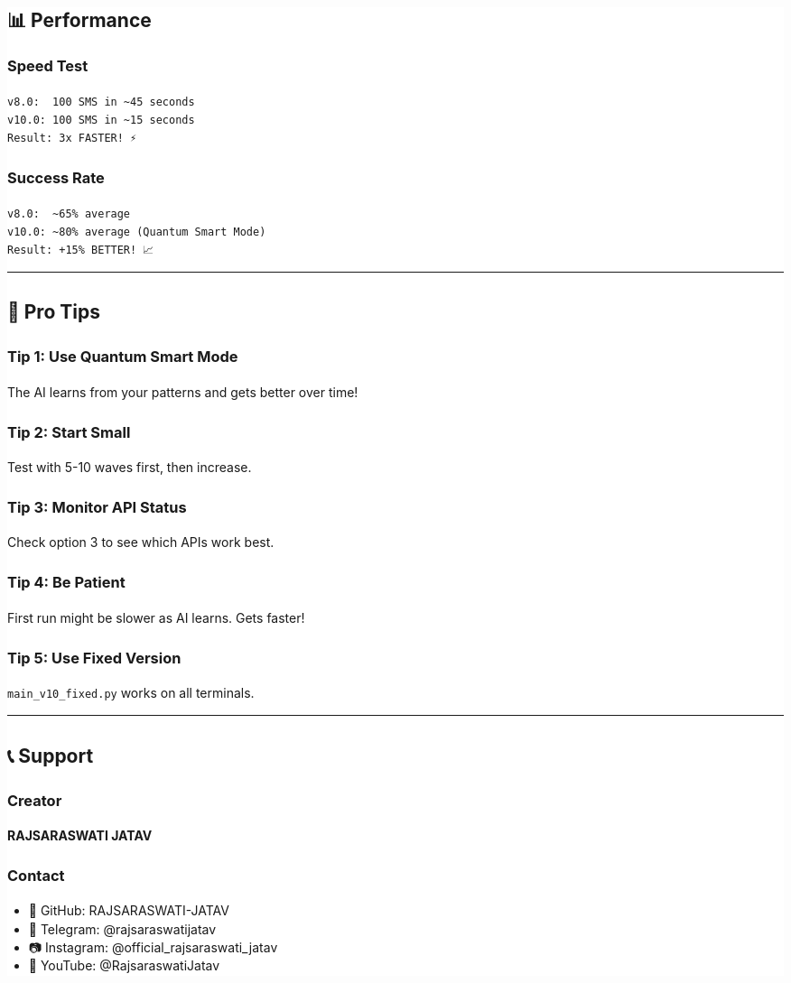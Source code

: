 
## 📊 Performance

### Speed Test
```
v8.0:  100 SMS in ~45 seconds
v10.0: 100 SMS in ~15 seconds
Result: 3x FASTER! ⚡
```

### Success Rate
```
v8.0:  ~65% average
v10.0: ~80% average (Quantum Smart Mode)
Result: +15% BETTER! 📈
```

---

## 🎯 Pro Tips

### Tip 1: Use Quantum Smart Mode
The AI learns from your patterns and gets better over time!

### Tip 2: Start Small
Test with 5-10 waves first, then increase.

### Tip 3: Monitor API Status
Check option 3 to see which APIs work best.

### Tip 4: Be Patient
First run might be slower as AI learns. Gets faster!

### Tip 5: Use Fixed Version
`main_v10_fixed.py` works on all terminals.

---

## 📞 Support

### Creator
**RAJSARASWATI JATAV**

### Contact
- 🐙 GitHub: RAJSARASWATI-JATAV
- 📱 Telegram: @rajsaraswatijatav
- 📷 Instagram: @official_rajsaraswati_jatav
- 🎥 YouTube: @RajsaraswatiJatav
